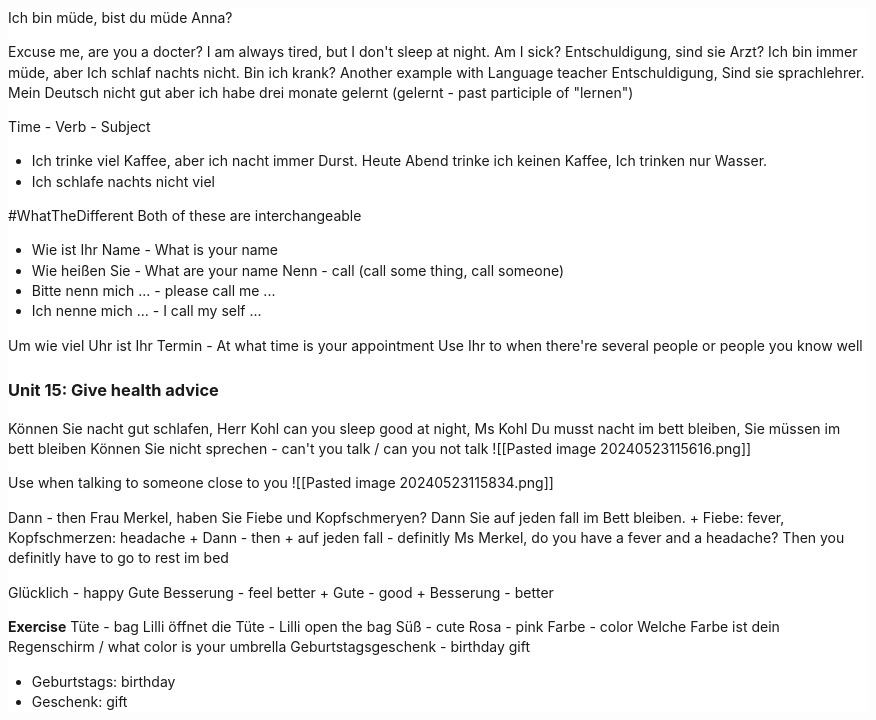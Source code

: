 
Ich bin müde, bist du müde Anna?

Excuse me, are you a docter? I am always tired, but I don't sleep at night. Am I sick?
	Entschuldigung, sind sie Arzt? Ich bin immer müde, aber Ich schlaf nachts nicht. Bin ich krank? 
Another example with Language teacher
	Entschuldigung, Sind sie sprachlehrer. Mein Deutsch nicht gut aber ich habe drei monate gelernt (gelernt - past participle of "lernen")

Time - Verb - Subject
+ Ich trinke viel Kaffee, aber ich nacht immer Durst. Heute Abend trinke ich keinen Kaffee, Ich trinken nur Wasser.
+ Ich schlafe nachts nicht viel

#WhatTheDifferent 
Both of these are interchangeable
+ Wie ist Ihr Name - What is your name 
+ Wie heißen Sie - What are your name
Nenn - call (call some thing, call someone)
+ Bitte nenn mich ... - please call me ...
+ Ich nenne mich ... - I call my self ...

Um wie viel Uhr ist Ihr Termin - At what time is your appointment
	Use Ihr to when there're several people or people you know well

### Unit 15: Give health advice

Können Sie nacht gut schlafen, Herr Kohl
	can you sleep good at night, Ms Kohl
Du musst nacht im bett bleiben, Sie müssen im bett bleiben
Können Sie nicht sprechen - can't you talk / can you not talk 
![[Pasted image 20240523115616.png]]


Use when talking to someone close to you
	![[Pasted image 20240523115834.png]]

Dann - then
Frau Merkel, haben Sie Fiebe und Kopfschmeryen? Dann Sie auf jeden fall im Bett bleiben.
	+ Fiebe: fever, Kopfschmerzen: headache
	+ Dann - then
	+ auf jeden fall - definitly
	Ms Merkel, do you have a fever and a headache? Then you definitly have to go to rest im bed  


Glücklich - happy
Gute Besserung - feel better
	+ Gute - good
	+ Besserung - better

**Exercise**
Tüte - bag
Lilli öffnet die Tüte - Lilli open the bag 
Süß - cute
Rosa - pink
Farbe - color
	Welche Farbe ist dein Regenschirm / what color is your umbrella
Geburtstagsgeschenk - birthday gift
+ Geburtstags: birthday
+ Geschenk: gift

